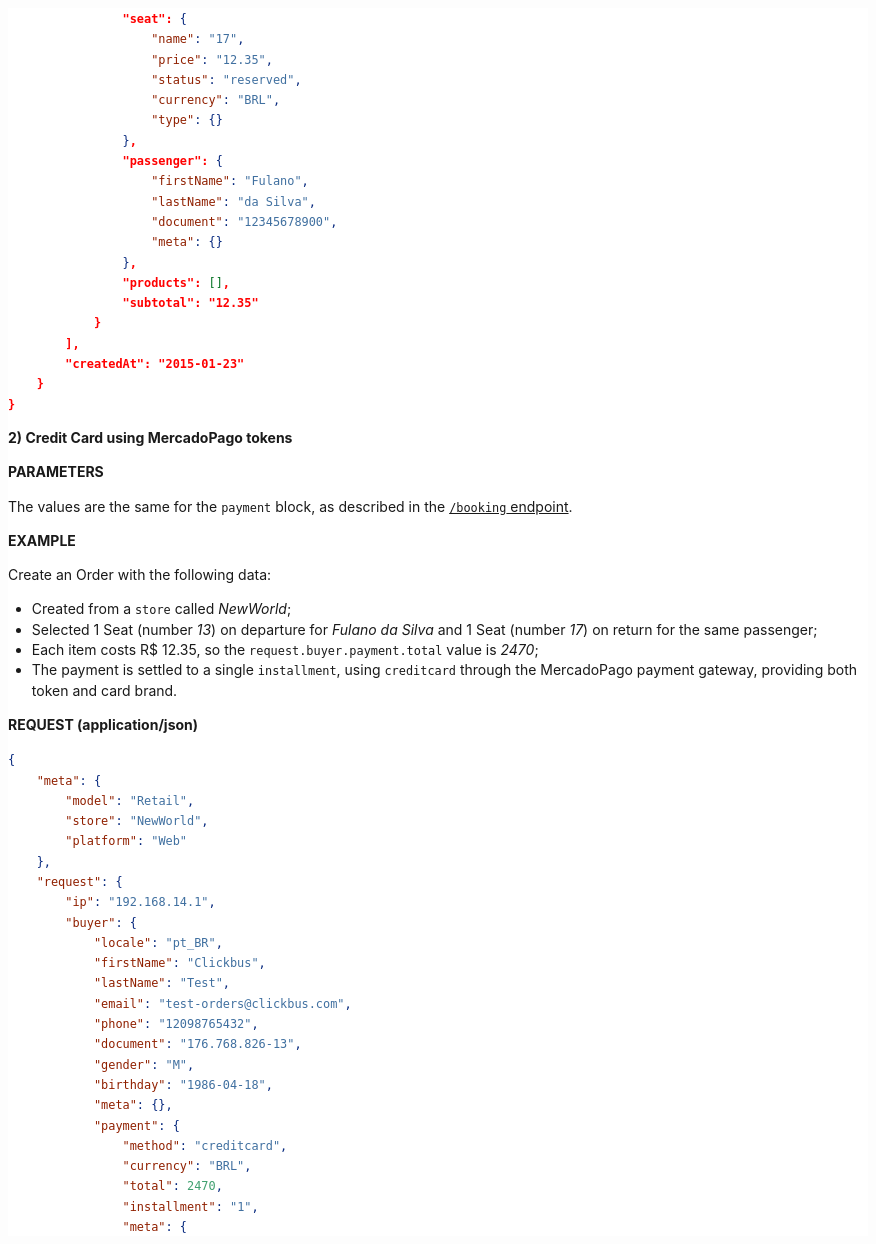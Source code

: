 ```json
                "seat": {
                    "name": "17",
                    "price": "12.35",
                    "status": "reserved",
                    "currency": "BRL",
                    "type": {}
                },
                "passenger": {
                    "firstName": "Fulano",
                    "lastName": "da Silva",
                    "document": "12345678900",
                    "meta": {}
                },
                "products": [],
                "subtotal": "12.35"
            }
        ],
        "createdAt": "2015-01-23"
    }
}
```

**2) Credit Card using MercadoPago tokens**

**PARAMETERS**

The values are the same for the `payment` block, as described in the [`/booking` endpoint](#booking-create-an-order).

**EXAMPLE**

Create an Order with the following data:
- Created from a `store` called _NewWorld_;
- Selected 1 Seat (number _13_) on departure for _Fulano da Silva_ and 1 Seat (number _17_) on return for the same passenger;
- Each item costs R$ 12.35, so the `request.buyer.payment.total` value is _2470_;
- The payment is settled to a single `installment`, using `creditcard` through the MercadoPago payment gateway, providing both token and card brand.

**REQUEST (application/json)**

```json
{
    "meta": {
        "model": "Retail",
        "store": "NewWorld",
        "platform": "Web"
    },
    "request": {
        "ip": "192.168.14.1",
        "buyer": {
            "locale": "pt_BR",
            "firstName": "Clickbus",
            "lastName": "Test",
            "email": "test-orders@clickbus.com",
            "phone": "12098765432",
            "document": "176.768.826-13",
            "gender": "M",
            "birthday": "1986-04-18",
            "meta": {},
            "payment": {
                "method": "creditcard",
                "currency": "BRL",
                "total": 2470,
                "installment": "1",
                "meta": {
```